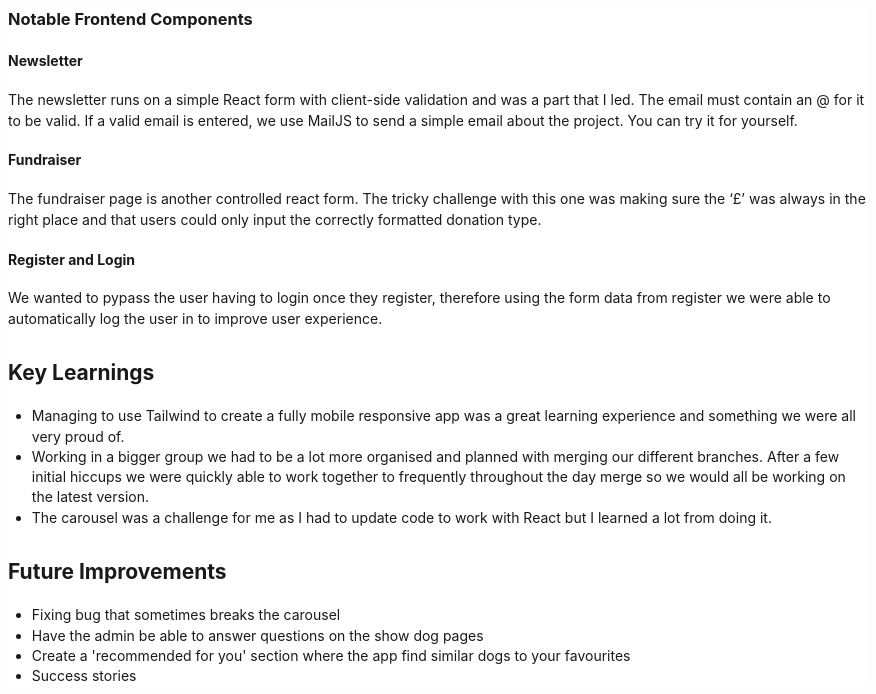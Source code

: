 ### Notable Frontend Components
#### Newsletter
The newsletter runs on a simple React form with client-side validation and was a part that I led. The email must contain an @ for it to be valid. If a valid email is entered, we use MailJS to send a simple email about the project. You can try it for yourself.
#### Fundraiser
The fundraiser page is another controlled react form. The tricky challenge with this one was making sure the ‘£’ was always in the right place and that users could only input the correctly formatted donation type.
#### Register and Login
We wanted to pypass the user having to login once they register, therefore using the form data from register we were able to automatically log the user in to improve user experience.

## Key Learnings
* Managing to use Tailwind to create a fully mobile responsive app was a great learning experience and something we were all very proud of.
* Working in a bigger group we had to be a lot more organised and planned with merging our different branches. After a few initial hiccups we were quickly able to work together to frequently throughout the day merge so we would all be working on the latest version.
* The carousel was a challenge for me as I had to update code to work with React but I learned a lot from doing it.
## Future Improvements
* Fixing bug that sometimes breaks the carousel
* Have the admin be able to answer questions on the show dog pages
* Create a 'recommended for you' section where the app find similar dogs to your favourites
* Success stories